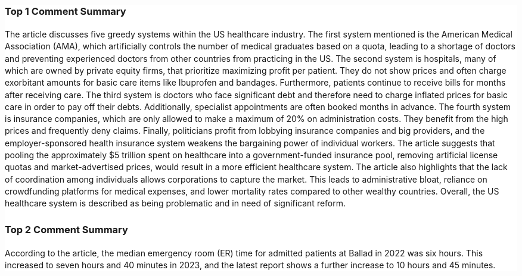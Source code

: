 ### Top 1 Comment Summary

 The article discusses five greedy systems within the US healthcare industry. The first system mentioned is the American Medical Association (AMA), which artificially controls the number of medical graduates based on a quota, leading to a shortage of doctors and preventing experienced doctors from other countries from practicing in the US. The second system is hospitals, many of which are owned by private equity firms, that prioritize maximizing profit per patient. They do not show prices and often charge exorbitant amounts for basic care items like Ibuprofen and bandages. Furthermore, patients continue to receive bills for months after receiving care. The third system is doctors who face significant debt and therefore need to charge inflated prices for basic care in order to pay off their debts. Additionally, specialist appointments are often booked months in advance. The fourth system is insurance companies, which are only allowed to make a maximum of 20% on administration costs. They benefit from the high prices and frequently deny claims. Finally, politicians profit from lobbying insurance companies and big providers, and the employer-sponsored health insurance system weakens the bargaining power of individual workers. The article suggests that pooling the approximately $5 trillion spent on healthcare into a government-funded insurance pool, removing artificial license quotas and market-advertised prices, would result in a more efficient healthcare system. The article also highlights that the lack of coordination among individuals allows corporations to capture the market. This leads to administrative bloat, reliance on crowdfunding platforms for medical expenses, and lower mortality rates compared to other wealthy countries. Overall, the US healthcare system is described as being problematic and in need of significant reform.

### Top 2 Comment Summary

 According to the article, the median emergency room (ER) time for admitted patients at Ballad in 2022 was six hours. This increased to seven hours and 40 minutes in 2023, and the latest report shows a further increase to 10 hours and 45 minutes.

